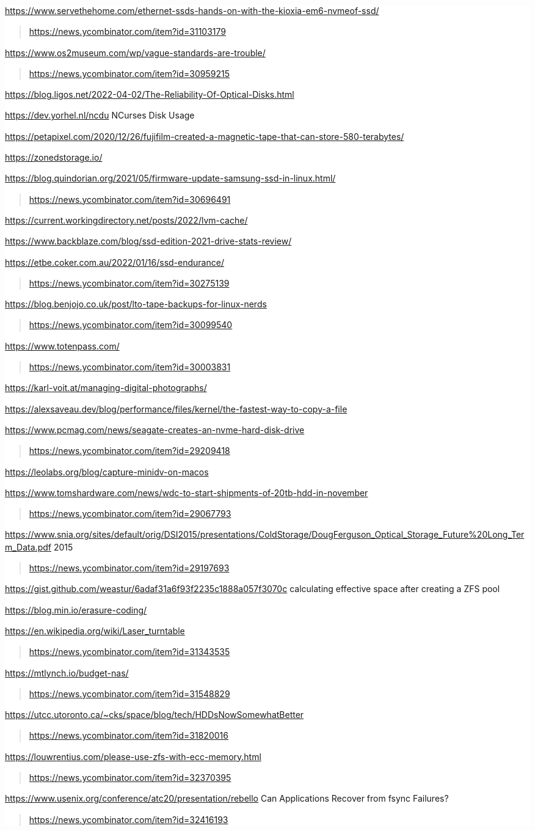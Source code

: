 https://www.servethehome.com/ethernet-ssds-hands-on-with-the-kioxia-em6-nvmeof-ssd/
> https://news.ycombinator.com/item?id=31103179

https://www.os2museum.com/wp/vague-standards-are-trouble/
> https://news.ycombinator.com/item?id=30959215

https://blog.ligos.net/2022-04-02/The-Reliability-Of-Optical-Disks.html

https://dev.yorhel.nl/ncdu NCurses Disk Usage

https://petapixel.com/2020/12/26/fujifilm-created-a-magnetic-tape-that-can-store-580-terabytes/

https://zonedstorage.io/

https://blog.quindorian.org/2021/05/firmware-update-samsung-ssd-in-linux.html/
> https://news.ycombinator.com/item?id=30696491

https://current.workingdirectory.net/posts/2022/lvm-cache/

https://www.backblaze.com/blog/ssd-edition-2021-drive-stats-review/

https://etbe.coker.com.au/2022/01/16/ssd-endurance/
> https://news.ycombinator.com/item?id=30275139

https://blog.benjojo.co.uk/post/lto-tape-backups-for-linux-nerds
> https://news.ycombinator.com/item?id=30099540

https://www.totenpass.com/
> https://news.ycombinator.com/item?id=30003831

https://karl-voit.at/managing-digital-photographs/

https://alexsaveau.dev/blog/performance/files/kernel/the-fastest-way-to-copy-a-file

https://www.pcmag.com/news/seagate-creates-an-nvme-hard-disk-drive
> https://news.ycombinator.com/item?id=29209418

https://leolabs.org/blog/capture-minidv-on-macos

https://www.tomshardware.com/news/wdc-to-start-shipments-of-20tb-hdd-in-november
> https://news.ycombinator.com/item?id=29067793

https://www.snia.org/sites/default/orig/DSI2015/presentations/ColdStorage/DougFerguson_Optical_Storage_Future%20Long_Term_Data.pdf 2015
> https://news.ycombinator.com/item?id=29197693

https://gist.github.com/weastur/6adaf31a6f93f2235c1888a057f3070c calculating effective space after creating a ZFS pool

https://blog.min.io/erasure-coding/

https://en.wikipedia.org/wiki/Laser_turntable
> https://news.ycombinator.com/item?id=31343535

https://mtlynch.io/budget-nas/
> https://news.ycombinator.com/item?id=31548829

https://utcc.utoronto.ca/~cks/space/blog/tech/HDDsNowSomewhatBetter
> https://news.ycombinator.com/item?id=31820016

https://louwrentius.com/please-use-zfs-with-ecc-memory.html
> https://news.ycombinator.com/item?id=32370395

https://www.usenix.org/conference/atc20/presentation/rebello Can Applications Recover from fsync Failures?
> https://news.ycombinator.com/item?id=32416193



